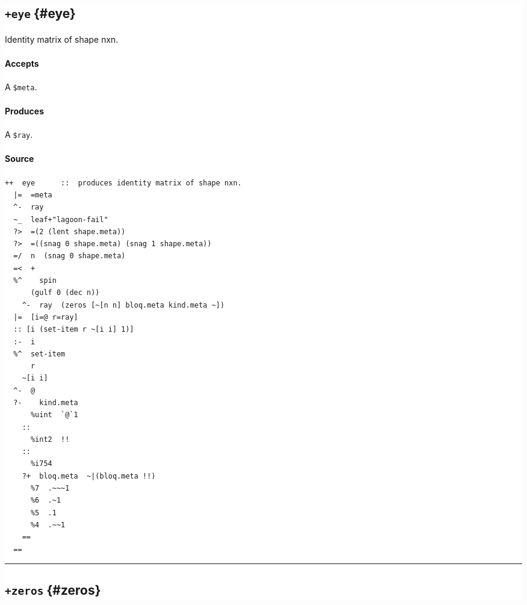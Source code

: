 ## `+eye` {#eye}

Identity matrix of shape nxn.

#### Accepts

A `$meta`.

#### Produces

A `$ray`.

#### Source

```hoon
++  eye      ::  produces identity matrix of shape nxn.
  |=  =meta
  ^-  ray
  ~_  leaf+"lagoon-fail"
  ?>  =(2 (lent shape.meta))
  ?>  =((snag 0 shape.meta) (snag 1 shape.meta))
  =/  n  (snag 0 shape.meta)
  =<  +
  %^    spin
      (gulf 0 (dec n))
    ^-  ray  (zeros [~[n n] bloq.meta kind.meta ~])
  |=  [i=@ r=ray]
  :: [i (set-item r ~[i i] 1)]
  :-  i
  %^  set-item
      r
    ~[i i]
  ^-  @
  ?-    kind.meta
      %uint  `@`1
    ::
      %int2  !!
    ::
      %i754
    ?+  bloq.meta  ~|(bloq.meta !!)
      %7  .~~~1
      %6  .~1
      %5  .1
      %4  .~~1
    ==
  ==
```

---

## `+zeros` {#zeros}
